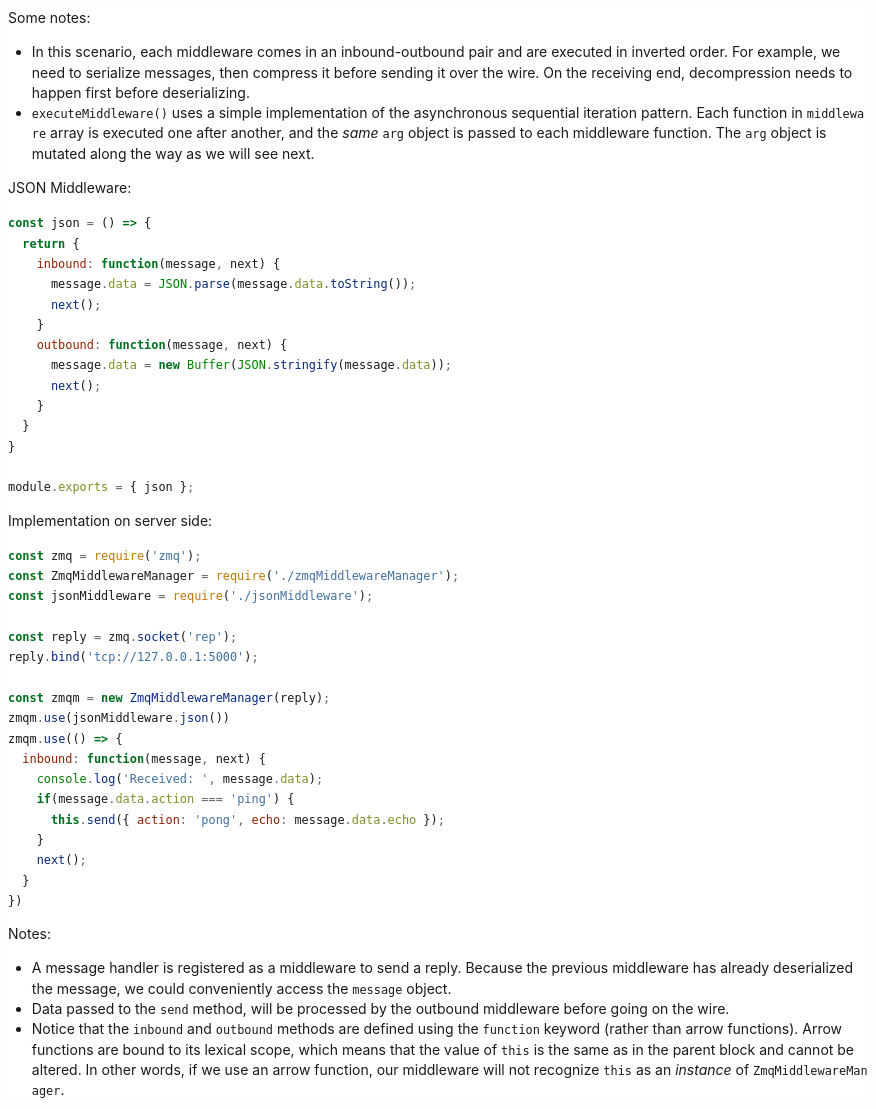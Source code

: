 Some notes:
* In this scenario, each middleware comes in an inbound-outbound pair and are executed in inverted order. For example, we need to serialize messages, then compress it before sending it over the wire. On the receiving end, decompression needs to happen first before deserializing.
* `executeMiddleware()` uses a simple implementation of the asynchronous sequential iteration pattern. Each function in `middleware` array is executed one after another, and the *same* `arg` object is passed to each middleware function. The `arg` object is mutated along the way as we will see next.

JSON Middleware:

```js
const json = () => {
  return {
    inbound: function(message, next) {
      message.data = JSON.parse(message.data.toString());
      next();
    }
    outbound: function(message, next) {
      message.data = new Buffer(JSON.stringify(message.data));
      next();
    }
  }
}

module.exports = { json };
```

Implementation on server side:

```js
const zmq = require('zmq');
const ZmqMiddlewareManager = require('./zmqMiddlewareManager');
const jsonMiddleware = require('./jsonMiddleware');

const reply = zmq.socket('rep');
reply.bind('tcp://127.0.0.1:5000');

const zmqm = new ZmqMiddlewareManager(reply);
zmqm.use(jsonMiddleware.json())
zmqm.use(() => {
  inbound: function(message, next) {
    console.log('Received: ', message.data);
    if(message.data.action === 'ping') {
      this.send({ action: 'pong', echo: message.data.echo });
    }
    next();
  }
})

```

Notes:
* A message handler is registered as a middleware to send a reply. Because the previous middleware has already deserialized the message, we could conveniently access the `message` object. 
* Data passed to the `send` method, will be processed by the outbound middleware before going on the wire.
* Notice that the `inbound` and `outbound` methods are defined using the `function` keyword (rather than arrow functions). Arrow functions are bound to its lexical scope, which means that the value of `this` is the same as in the parent block and cannot be altered. In other words, if we use an arrow function, our middleware will not recognize `this` as an *instance* of `ZmqMiddlewareManager`.
